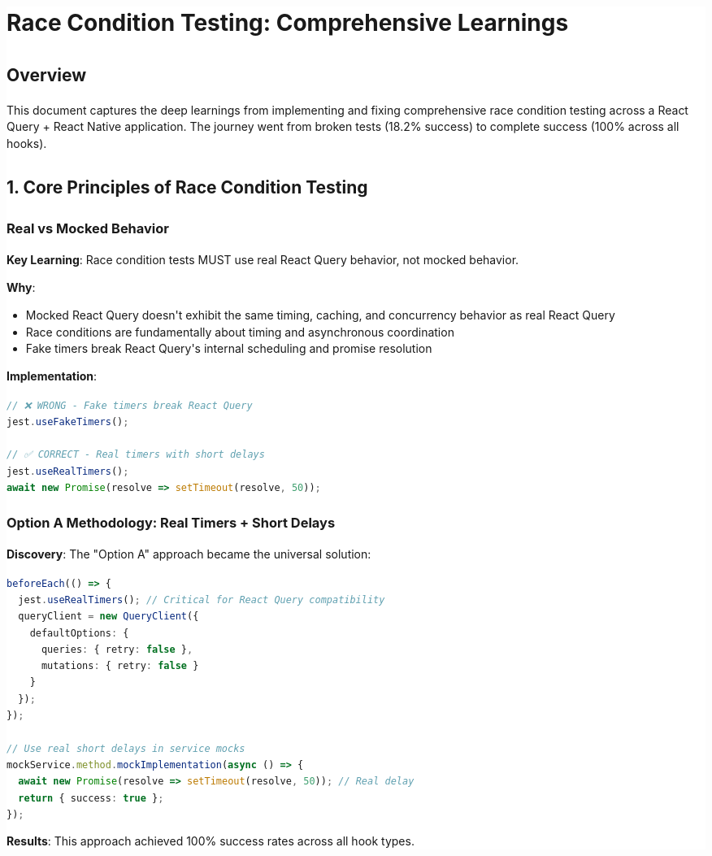 # Race Condition Testing: Comprehensive Learnings

## Overview
This document captures the deep learnings from implementing and fixing comprehensive race condition testing across a React Query + React Native application. The journey went from broken tests (18.2% success) to complete success (100% across all hooks).

## 1. Core Principles of Race Condition Testing

### Real vs Mocked Behavior
**Key Learning**: Race condition tests MUST use real React Query behavior, not mocked behavior.

**Why**: 
- Mocked React Query doesn't exhibit the same timing, caching, and concurrency behavior as real React Query
- Race conditions are fundamentally about timing and asynchronous coordination
- Fake timers break React Query's internal scheduling and promise resolution

**Implementation**:
```typescript
// ❌ WRONG - Fake timers break React Query
jest.useFakeTimers();

// ✅ CORRECT - Real timers with short delays
jest.useRealTimers();
await new Promise(resolve => setTimeout(resolve, 50));
```

### Option A Methodology: Real Timers + Short Delays
**Discovery**: The "Option A" approach became the universal solution:

```typescript
beforeEach(() => {
  jest.useRealTimers(); // Critical for React Query compatibility
  queryClient = new QueryClient({
    defaultOptions: { 
      queries: { retry: false }, 
      mutations: { retry: false }
    }
  });
});

// Use real short delays in service mocks
mockService.method.mockImplementation(async () => {
  await new Promise(resolve => setTimeout(resolve, 50)); // Real delay
  return { success: true };
});
```

**Results**: This approach achieved 100% success rates across all hook types.
